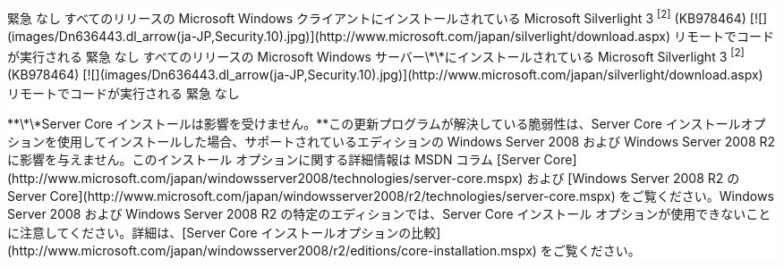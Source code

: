 <td style="border:1px solid black;">
緊急
</td>
<td style="border:1px solid black;">
なし
</td>
</tr>
<tr>
<td style="border:1px solid black;">
すべてのリリースの Microsoft Windows クライアントにインストールされている Microsoft Silverlight 3 <sup>[2]</sup>  
(KB978464)
</td>
<td style="border:1px solid black;">
[![](images/Dn636443.dl_arrow(ja-JP,Security.10).jpg)](http://www.microsoft.com/japan/silverlight/download.aspx)
</td>
<td style="border:1px solid black;">
リモートでコードが実行される
</td>
<td style="border:1px solid black;">
緊急
</td>
<td style="border:1px solid black;">
なし
</td>
</tr>
<tr class="alternateRow">
<td style="border:1px solid black;">
すべてのリリースの Microsoft Windows サーバー\*\*にインストールされている Microsoft Silverlight 3 <sup>[2]</sup>  
(KB978464)
</td>
<td style="border:1px solid black;">
[![](images/Dn636443.dl_arrow(ja-JP,Security.10).jpg)](http://www.microsoft.com/japan/silverlight/download.aspx)
</td>
<td style="border:1px solid black;">
リモートでコードが実行される
</td>
<td style="border:1px solid black;">
緊急
</td>
<td style="border:1px solid black;">
なし
</td>
</tr>
</table>
<p> </p>
**\*\*Server Core インストールは影響を受けません。**この更新プログラムが解決している脆弱性は、Server Core インストールオプションを使用してインストールした場合、サポートされているエディションの Windows Server 2008 および Windows Server 2008 R2 に影響を与えません。このインストール オプションに関する詳細情報は MSDN コラム [Server Core](http://www.microsoft.com/japan/windowsserver2008/technologies/server-core.mspx) および [Windows Server 2008 R2 の Server Core](http://www.microsoft.com/japan/windowsserver2008/r2/technologies/server-core.mspx) をご覧ください。Windows Server 2008 および Windows Server 2008 R2 の特定のエディションでは、Server Core インストール オプションが使用できないことに注意してください。詳細は、[Server Core インストールオプションの比較](http://www.microsoft.com/japan/windowsserver2008/r2/editions/core-installation.mspx) をご覧ください。
